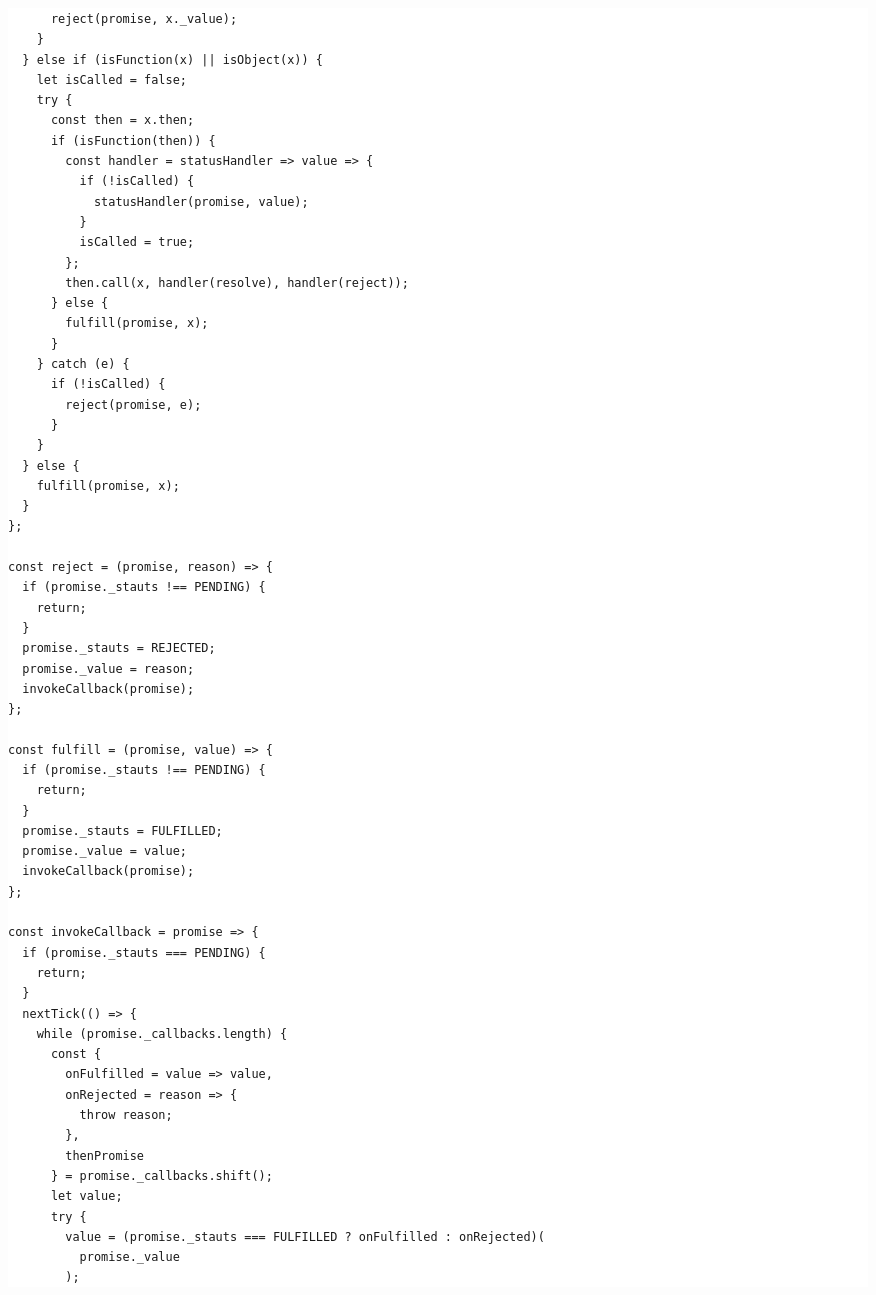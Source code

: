 ```
      reject(promise, x._value);
    }
  } else if (isFunction(x) || isObject(x)) {
    let isCalled = false;
    try {
      const then = x.then;
      if (isFunction(then)) {
        const handler = statusHandler => value => {
          if (!isCalled) {
            statusHandler(promise, value);
          }
          isCalled = true;
        };
        then.call(x, handler(resolve), handler(reject));
      } else {
        fulfill(promise, x);
      }
    } catch (e) {
      if (!isCalled) {
        reject(promise, e);
      }
    }
  } else {
    fulfill(promise, x);
  }
};

const reject = (promise, reason) => {
  if (promise._stauts !== PENDING) {
    return;
  }
  promise._stauts = REJECTED;
  promise._value = reason;
  invokeCallback(promise);
};

const fulfill = (promise, value) => {
  if (promise._stauts !== PENDING) {
    return;
  }
  promise._stauts = FULFILLED;
  promise._value = value;
  invokeCallback(promise);
};

const invokeCallback = promise => {
  if (promise._stauts === PENDING) {
    return;
  }
  nextTick(() => {
    while (promise._callbacks.length) {
      const {
        onFulfilled = value => value,
        onRejected = reason => {
          throw reason;
        },
        thenPromise
      } = promise._callbacks.shift();
      let value;
      try {
        value = (promise._stauts === FULFILLED ? onFulfilled : onRejected)(
          promise._value
        );
```